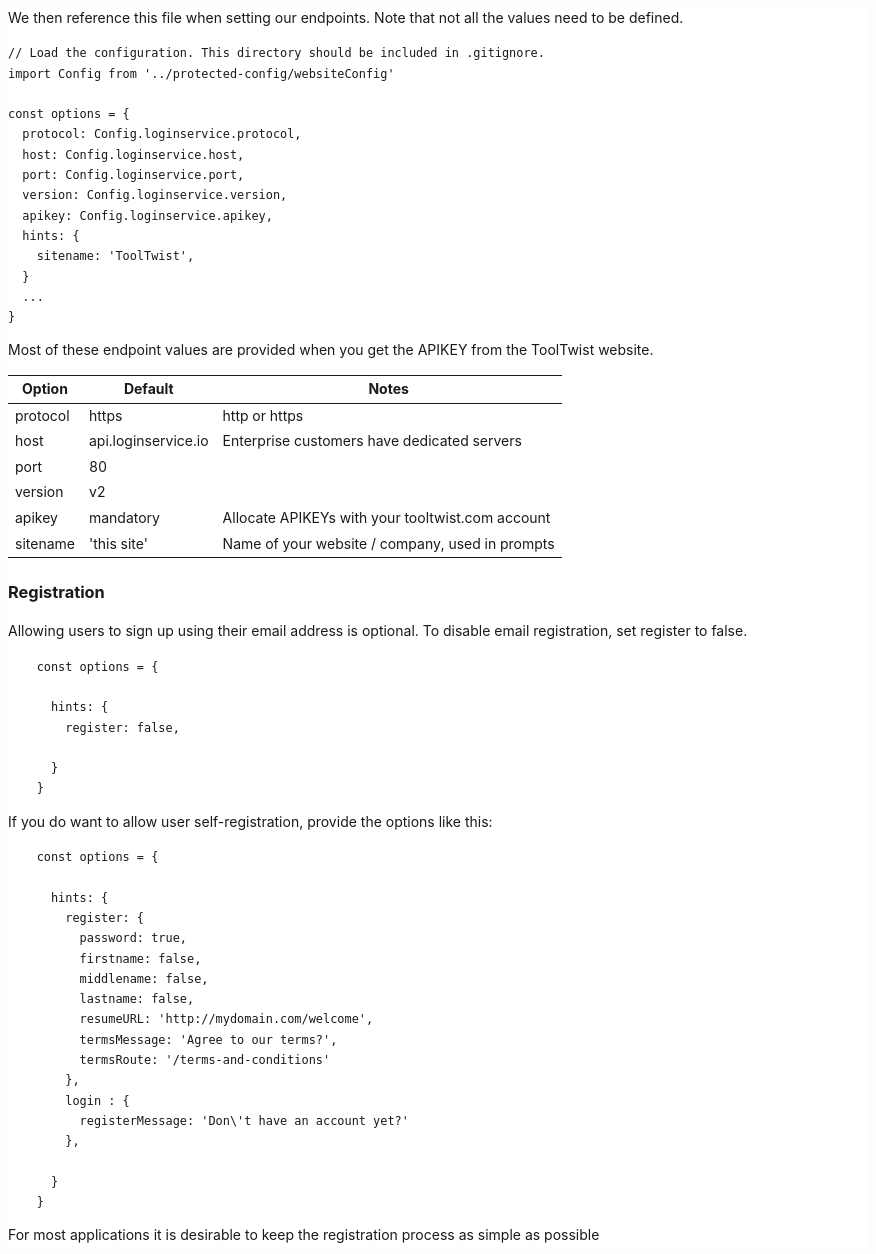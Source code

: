 We then reference this file when setting our endpoints. Note that not all the values need to be defined.
```JS
// Load the configuration. This directory should be included in .gitignore.
import Config from '../protected-config/websiteConfig'

const options = {
  protocol: Config.loginservice.protocol,
  host: Config.loginservice.host,
  port: Config.loginservice.port,
  version: Config.loginservice.version,
  apikey: Config.loginservice.apikey,
  hints: {
    sitename: 'ToolTwist',
  }
  ...
}
```

Most of these endpoint values are provided when you get the APIKEY from the ToolTwist website.

Option | Default | Notes
--- | --- | ---
protocol | https | http or https
host | api.loginservice.io | Enterprise customers have dedicated servers
port | 80 |
version | v2 |
apikey | mandatory | Allocate APIKEYs with your tooltwist.com account
sitename | 'this site' | Name of your website / company, used in prompts


### Registration

Allowing users to sign up using their email address is optional. To disable email registration, set register to false.
```JS
    const options = {

      hints: {
        register: false,

      }
    }
```

If you do want to allow user self-registration, provide the options like this:
```JS
    const options = {

      hints: {
        register: {
          password: true,
          firstname: false,
          middlename: false,
          lastname: false,
          resumeURL: 'http://mydomain.com/welcome',
          termsMessage: 'Agree to our terms?',
          termsRoute: '/terms-and-conditions'
        },
        login : {
          registerMessage: 'Don\'t have an account yet?'
        },

      }
    }
```
For most applications it is desirable to keep the registration process as simple as possible